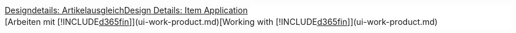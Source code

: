  [<span data-ttu-id="b9262-168">Designdetails: Artikelausgleich</span><span class="sxs-lookup"><span data-stu-id="b9262-168">Design Details: Item Application</span></span>](design-details-item-application.md)  
 <span data-ttu-id="b9262-169">[Arbeiten mit [!INCLUDE[d365fin](includes/d365fin_md.md)]](ui-work-product.md)</span><span class="sxs-lookup"><span data-stu-id="b9262-169">[Working with [!INCLUDE[d365fin](includes/d365fin_md.md)]](ui-work-product.md)</span></span>

